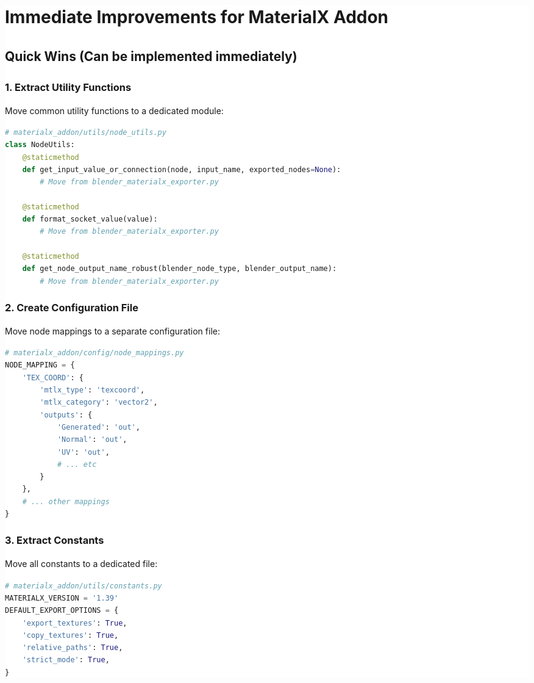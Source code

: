 # Immediate Improvements for MaterialX Addon

## Quick Wins (Can be implemented immediately)

### 1. **Extract Utility Functions**
Move common utility functions to a dedicated module:

```python
# materialx_addon/utils/node_utils.py
class NodeUtils:
    @staticmethod
    def get_input_value_or_connection(node, input_name, exported_nodes=None):
        # Move from blender_materialx_exporter.py
        
    @staticmethod
    def format_socket_value(value):
        # Move from blender_materialx_exporter.py
        
    @staticmethod
    def get_node_output_name_robust(blender_node_type, blender_output_name):
        # Move from blender_materialx_exporter.py
```

### 2. **Create Configuration File**
Move node mappings to a separate configuration file:

```python
# materialx_addon/config/node_mappings.py
NODE_MAPPING = {
    'TEX_COORD': {
        'mtlx_type': 'texcoord',
        'mtlx_category': 'vector2',
        'outputs': {
            'Generated': 'out',
            'Normal': 'out',
            'UV': 'out',
            # ... etc
        }
    },
    # ... other mappings
}
```

### 3. **Extract Constants**
Move all constants to a dedicated file:

```python
# materialx_addon/utils/constants.py
MATERIALX_VERSION = '1.39'
DEFAULT_EXPORT_OPTIONS = {
    'export_textures': True,
    'copy_textures': True,
    'relative_paths': True,
    'strict_mode': True,
}
```
